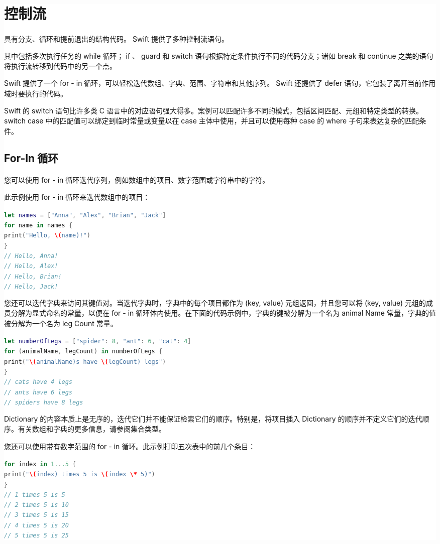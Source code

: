 # 控制流

具有分支、循环和提前退出的结构代码。
Swift 提供了多种控制流语句。

其中包括多次执行任务的 while 循环； if 、 guard 和 switch 语句根据特定条件执行不同的代码分支；诸如 break 和 continue 之类的语句将执行流转移到代码中的另一个点。

Swift 提供了一个 for - in 循环，可以轻松迭代数组、字典、范围、字符串和其他序列。 Swift 还提供了 defer 语句，它包装了离开当前作用域时要执行的代码。

Swift 的 switch 语句比许多类 C 语言中的对应语句强大得多。案例可以匹配许多不同的模式，包括区间匹配、元组和特定类型的转换。 switch case 中的匹配值可以绑定到临时常量或变量以在 case 主体中使用，并且可以使用每种 case 的 where 子句来表达复杂的匹配条件。

## For-In 循环

您可以使用 for - in 循环迭代序列，例如数组中的项目、数字范围或字符串中的字符。

此示例使用 for - in 循环来迭代数组中的项目：

```swift
let names = ["Anna", "Alex", "Brian", "Jack"]
for name in names {
print("Hello, \(name)!")
}
// Hello, Anna!
// Hello, Alex!
// Hello, Brian!
// Hello, Jack!
```

您还可以迭代字典来访问其键值对。当迭代字典时，字典中的每个项目都作为 (key, value) 元组返回，并且您可以将 (key, value) 元组的成员分解为显式命名的常量，以便在 for - in 循环体内使用。在下面的代码示例中，字典的键被分解为一个名为 animal Name 常量，字典的值被分解为一个名为 leg Count 常量。

```swift
let numberOfLegs = ["spider": 8, "ant": 6, "cat": 4]
for (animalName, legCount) in numberOfLegs {
print("\(animalName)s have \(legCount) legs")
}
// cats have 4 legs
// ants have 6 legs
// spiders have 8 legs
```

Dictionary 的内容本质上是无序的，迭代它们并不能保证检索它们的顺序。特别是，将项目插入 Dictionary 的顺序并不定义它们的迭代顺序。有关数组和字典的更多信息，请参阅集合类型。

您还可以使用带有数字范围的 for - in 循环。此示例打印五次表中的前几个条目：

```swift
for index in 1...5 {
print("\(index) times 5 is \(index \* 5)")
}
// 1 times 5 is 5
// 2 times 5 is 10
// 3 times 5 is 15
// 4 times 5 is 20
// 5 times 5 is 25
```
